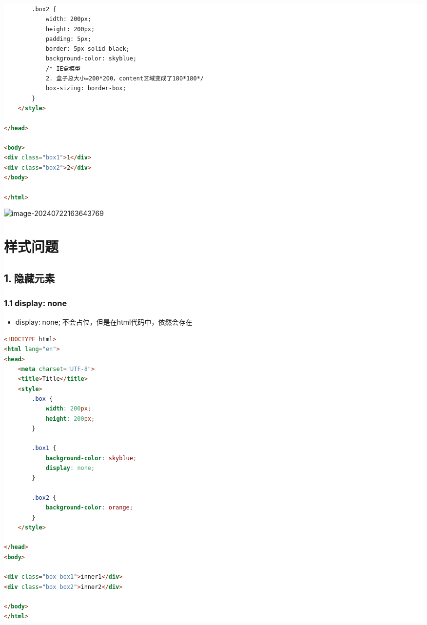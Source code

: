 ```html
        .box2 {
            width: 200px;
            height: 200px;
            padding: 5px;
            border: 5px solid black;
            background-color: skyblue;
            /* IE盒模型
            2. 盒子总大小=200*200，content区域变成了180*180*/
            box-sizing: border-box;
        }
    </style>

</head>

<body>
<div class="box1">1</div>
<div class="box2">2</div>
</body>

</html>
```

![image-20240722163643769](https://erick-typora-image.oss-cn-shanghai.aliyuncs.com/img/image-20240722163643769.png)

# 样式问题

## 1. 隐藏元素

### 1.1 display: none

- display: none;  不会占位，但是在html代码中，依然会存在

```html
<!DOCTYPE html>
<html lang="en">
<head>
    <meta charset="UTF-8">
    <title>Title</title>
    <style>
        .box {
            width: 200px;
            height: 200px;
        }

        .box1 {
            background-color: skyblue;
            display: none;
        }

        .box2 {
            background-color: orange;
        }
    </style>

</head>
<body>

<div class="box box1">inner1</div>
<div class="box box2">inner2</div>

</body>
</html>
```